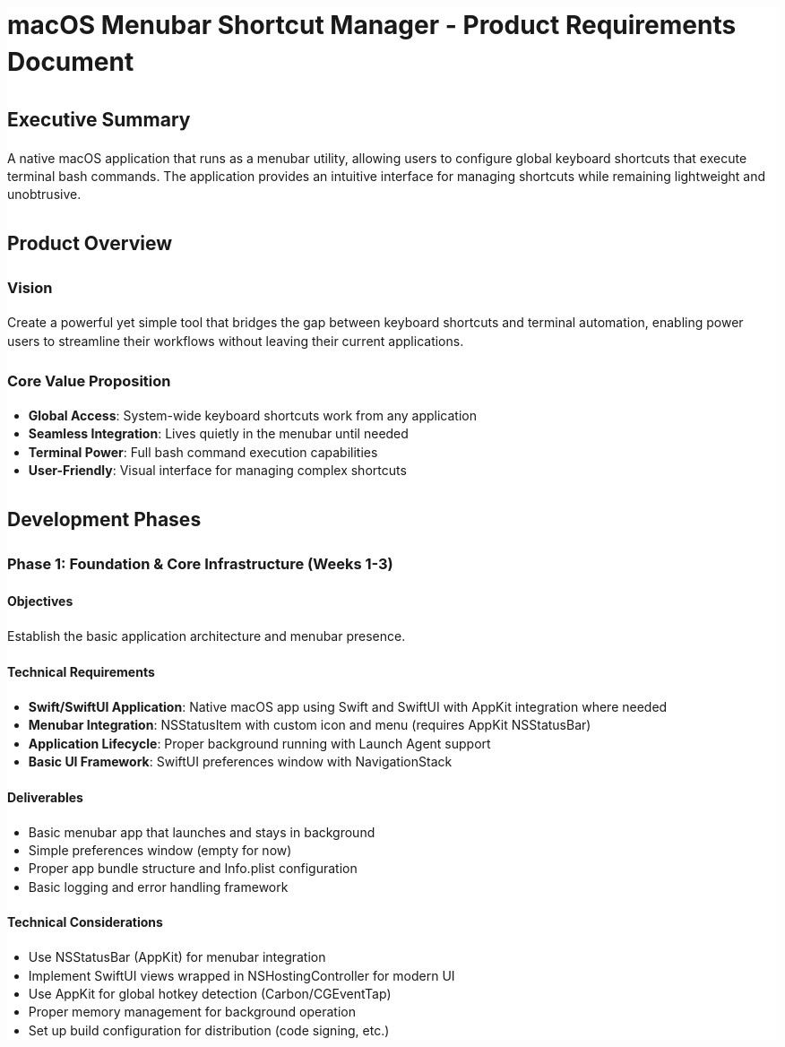 # macOS Menubar Shortcut Manager - Product Requirements Document

## Executive Summary

A native macOS application that runs as a menubar utility, allowing users to configure global keyboard shortcuts that execute terminal bash commands. The application provides an intuitive interface for managing shortcuts while remaining lightweight and unobtrusive.

## Product Overview

### Vision
Create a powerful yet simple tool that bridges the gap between keyboard shortcuts and terminal automation, enabling power users to streamline their workflows without leaving their current applications.

### Core Value Proposition
- **Global Access**: System-wide keyboard shortcuts work from any application
- **Seamless Integration**: Lives quietly in the menubar until needed
- **Terminal Power**: Full bash command execution capabilities
- **User-Friendly**: Visual interface for managing complex shortcuts

## Development Phases

### Phase 1: Foundation & Core Infrastructure (Weeks 1-3)

#### Objectives
Establish the basic application architecture and menubar presence.

#### Technical Requirements
- **Swift/SwiftUI Application**: Native macOS app using Swift and SwiftUI with AppKit integration where needed
- **Menubar Integration**: NSStatusItem with custom icon and menu (requires AppKit NSStatusBar)
- **Application Lifecycle**: Proper background running with Launch Agent support
- **Basic UI Framework**: SwiftUI preferences window with NavigationStack

#### Deliverables
- Basic menubar app that launches and stays in background
- Simple preferences window (empty for now)
- Proper app bundle structure and Info.plist configuration
- Basic logging and error handling framework

#### Technical Considerations
- Use NSStatusBar (AppKit) for menubar integration
- Implement SwiftUI views wrapped in NSHostingController for modern UI
- Use AppKit for global hotkey detection (Carbon/CGEventTap)
- Proper memory management for background operation
- Set up build configuration for distribution (code signing, etc.)
